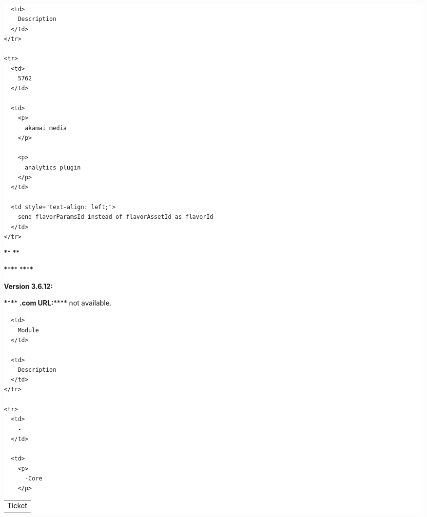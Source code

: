       <td>
        Description
      </td>
    </tr>
    
    <tr>
      <td>
        5762
      </td>
      
      <td>
        <p>
          akamai media
        </p>
        
        <p>
          analytics plugin
        </p>
      </td>
      
      <td style="text-align: left;">
        send flavorParamsId instead of flavorAssetId as flavorId                                               
      </td>
    </tr>
  </tbody>
</table>

** **

**** ****

****Version 3.6.12:****

**** ****.com URL:******** not available.

<table border="0">
  <tbody>
    <tr>
      <td>
        Ticket
      </td>
      
      <td>
        Module
      </td>
      
      <td>
        Description
      </td>
    </tr>
    
    <tr>
      <td>
        -
      </td>
      
      <td>
        <p>
          -Core
        </p>
        